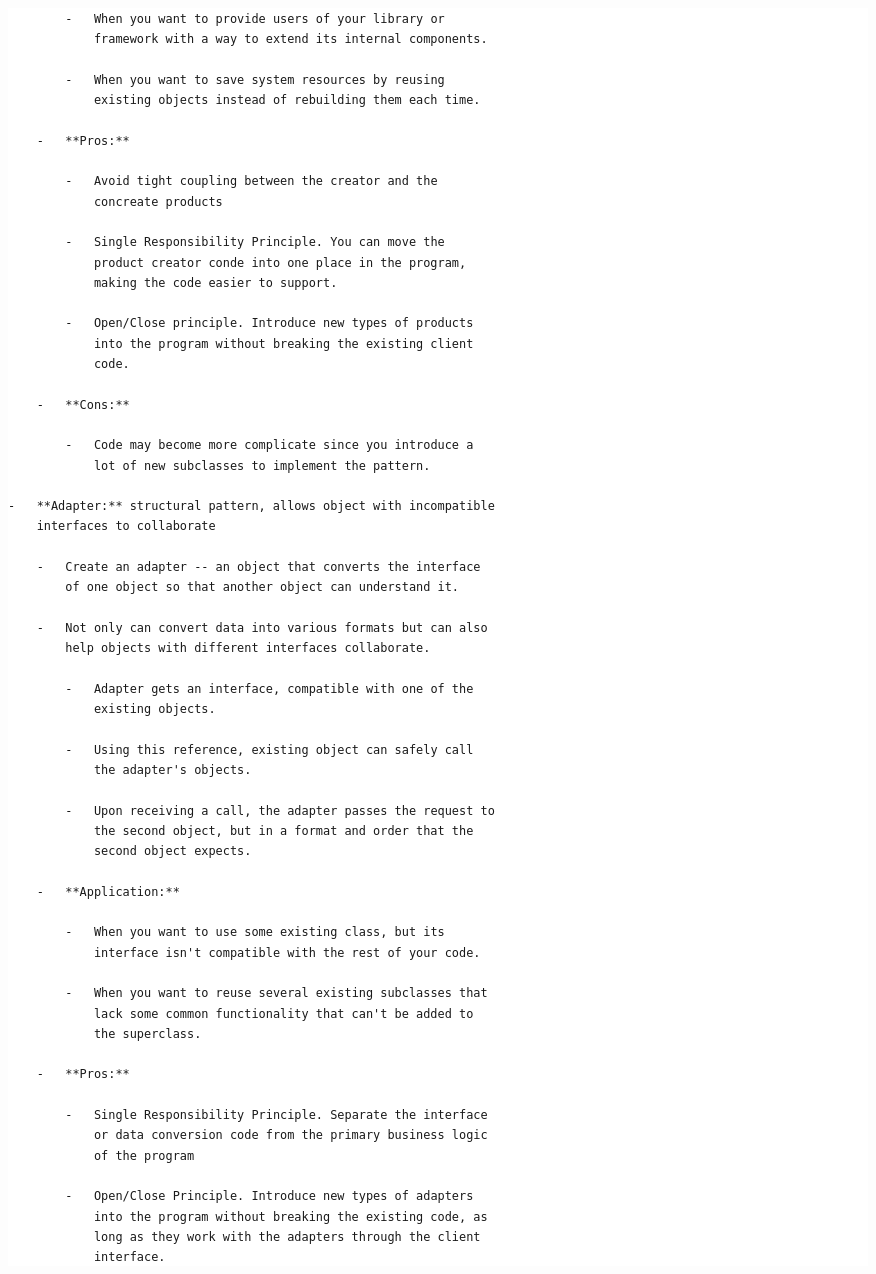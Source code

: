             -   When you want to provide users of your library or
                framework with a way to extend its internal components.

            -   When you want to save system resources by reusing
                existing objects instead of rebuilding them each time.

        -   **Pros:**

            -   Avoid tight coupling between the creator and the
                concreate products

            -   Single Responsibility Principle. You can move the
                product creator conde into one place in the program,
                making the code easier to support.

            -   Open/Close principle. Introduce new types of products
                into the program without breaking the existing client
                code.

        -   **Cons:**

            -   Code may become more complicate since you introduce a
                lot of new subclasses to implement the pattern.

    -   **Adapter:** structural pattern, allows object with incompatible
        interfaces to collaborate

        -   Create an adapter -- an object that converts the interface
            of one object so that another object can understand it.

        -   Not only can convert data into various formats but can also
            help objects with different interfaces collaborate.

            -   Adapter gets an interface, compatible with one of the
                existing objects.

            -   Using this reference, existing object can safely call
                the adapter's objects.

            -   Upon receiving a call, the adapter passes the request to
                the second object, but in a format and order that the
                second object expects.

        -   **Application:**

            -   When you want to use some existing class, but its
                interface isn't compatible with the rest of your code.

            -   When you want to reuse several existing subclasses that
                lack some common functionality that can't be added to
                the superclass.

        -   **Pros:**

            -   Single Responsibility Principle. Separate the interface
                or data conversion code from the primary business logic
                of the program

            -   Open/Close Principle. Introduce new types of adapters
                into the program without breaking the existing code, as
                long as they work with the adapters through the client
                interface.

